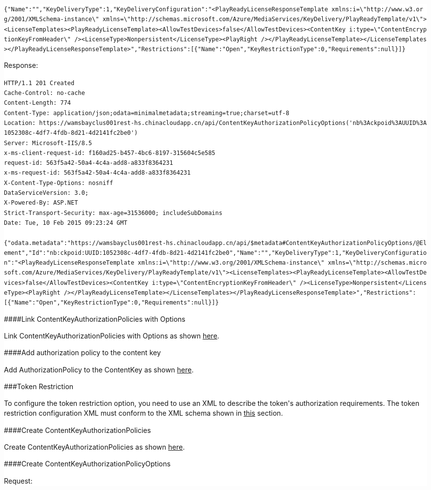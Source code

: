 	{"Name":"","KeyDeliveryType":1,"KeyDeliveryConfiguration":"<PlayReadyLicenseResponseTemplate xmlns:i=\"http://www.w3.org/2001/XMLSchema-instance\" xmlns=\"http://schemas.microsoft.com/Azure/MediaServices/KeyDelivery/PlayReadyTemplate/v1\"><LicenseTemplates><PlayReadyLicenseTemplate><AllowTestDevices>false</AllowTestDevices><ContentKey i:type=\"ContentEncryptionKeyFromHeader\" /><LicenseType>Nonpersistent</LicenseType><PlayRight /></PlayReadyLicenseTemplate></LicenseTemplates></PlayReadyLicenseResponseTemplate>","Restrictions":[{"Name":"Open","KeyRestrictionType":0,"Requirements":null}]}
	
Response:
	
	HTTP/1.1 201 Created
	Cache-Control: no-cache
	Content-Length: 774
	Content-Type: application/json;odata=minimalmetadata;streaming=true;charset=utf-8
	Location: https://wamsbayclus001rest-hs.chinacloudapp.cn/api/ContentKeyAuthorizationPolicyOptions('nb%3Ackpoid%3AUUID%3A1052308c-4df7-4fdb-8d21-4d2141fc2be0')
	Server: Microsoft-IIS/8.5
	x-ms-client-request-id: f160ad25-b457-4bc6-8197-315604c5e585
	request-id: 563f5a42-50a4-4c4a-add8-a833f8364231
	x-ms-request-id: 563f5a42-50a4-4c4a-add8-a833f8364231
	X-Content-Type-Options: nosniff
	DataServiceVersion: 3.0;
	X-Powered-By: ASP.NET
	Strict-Transport-Security: max-age=31536000; includeSubDomains
	Date: Tue, 10 Feb 2015 09:23:24 GMT
	
	{"odata.metadata":"https://wamsbayclus001rest-hs.chinacloudapp.cn/api/$metadata#ContentKeyAuthorizationPolicyOptions/@Element","Id":"nb:ckpoid:UUID:1052308c-4df7-4fdb-8d21-4d2141fc2be0","Name":"","KeyDeliveryType":1,"KeyDeliveryConfiguration":"<PlayReadyLicenseResponseTemplate xmlns:i=\"http://www.w3.org/2001/XMLSchema-instance\" xmlns=\"http://schemas.microsoft.com/Azure/MediaServices/KeyDelivery/PlayReadyTemplate/v1\"><LicenseTemplates><PlayReadyLicenseTemplate><AllowTestDevices>false</AllowTestDevices><ContentKey i:type=\"ContentEncryptionKeyFromHeader\" /><LicenseType>Nonpersistent</LicenseType><PlayRight /></PlayReadyLicenseTemplate></LicenseTemplates></PlayReadyLicenseResponseTemplate>","Restrictions":[{"Name":"Open","KeyRestrictionType":0,"Requirements":null}]}

####Link ContentKeyAuthorizationPolicies with Options

Link ContentKeyAuthorizationPolicies with Options as shown [here](#ContentKeyAuthorizationPolicies).

####Add authorization policy to the content key

Add AuthorizationPolicy to the ContentKey as shown [here](#AddAuthorizationPolicyToKey).


###Token Restriction

To configure the token restriction option, you need to use an XML to describe the token's authorization requirements. The token restriction configuration XML must conform to the XML schema shown in [this](#schema) section.
	
####Create ContentKeyAuthorizationPolicies
	
Create ContentKeyAuthorizationPolicies as shown [here](#ContentKeyAuthorizationPolicies2).

####Create ContentKeyAuthorizationPolicyOptions
	
Request:
